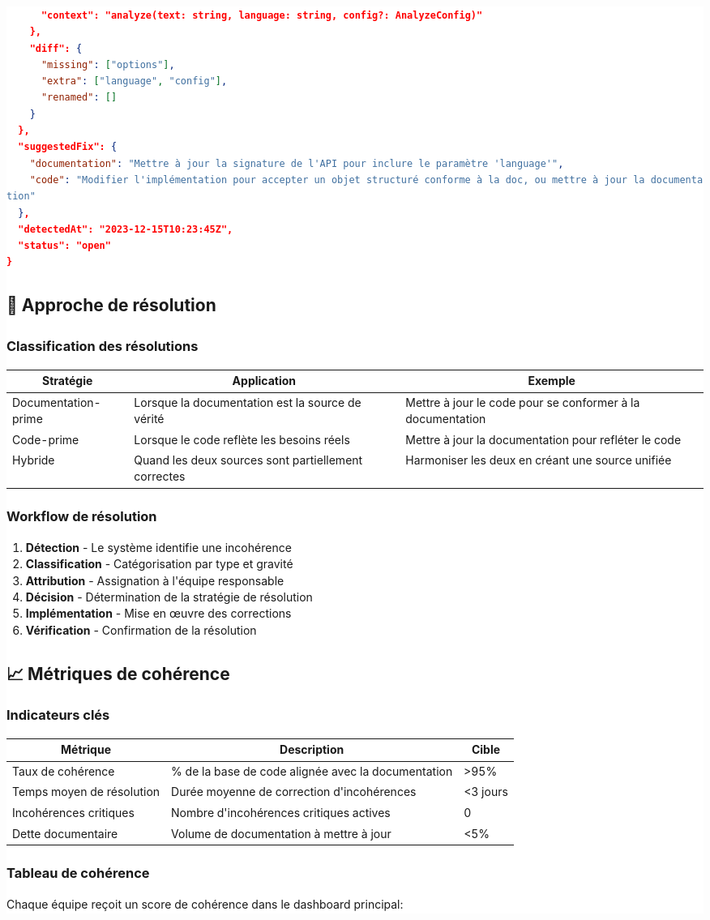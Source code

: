 ```json
      "context": "analyze(text: string, language: string, config?: AnalyzeConfig)"
    },
    "diff": {
      "missing": ["options"],
      "extra": ["language", "config"],
      "renamed": []
    }
  },
  "suggestedFix": {
    "documentation": "Mettre à jour la signature de l'API pour inclure le paramètre 'language'",
    "code": "Modifier l'implémentation pour accepter un objet structuré conforme à la doc, ou mettre à jour la documentation"
  },
  "detectedAt": "2023-12-15T10:23:45Z",
  "status": "open"
}
```

## 🔄 Approche de résolution

### Classification des résolutions

| Stratégie | Application | Exemple |
|-----------|-------------|---------|
| Documentation-prime | Lorsque la documentation est la source de vérité | Mettre à jour le code pour se conformer à la documentation |
| Code-prime | Lorsque le code reflète les besoins réels | Mettre à jour la documentation pour refléter le code |
| Hybride | Quand les deux sources sont partiellement correctes | Harmoniser les deux en créant une source unifiée |

### Workflow de résolution

1. **Détection** - Le système identifie une incohérence
2. **Classification** - Catégorisation par type et gravité
3. **Attribution** - Assignation à l'équipe responsable
4. **Décision** - Détermination de la stratégie de résolution
5. **Implémentation** - Mise en œuvre des corrections
6. **Vérification** - Confirmation de la résolution

## 📈 Métriques de cohérence

### Indicateurs clés

| Métrique | Description | Cible |
|----------|-------------|-------|
| Taux de cohérence | % de la base de code alignée avec la documentation | >95% |
| Temps moyen de résolution | Durée moyenne de correction d'incohérences | <3 jours |
| Incohérences critiques | Nombre d'incohérences critiques actives | 0 |
| Dette documentaire | Volume de documentation à mettre à jour | <5% |

### Tableau de cohérence

Chaque équipe reçoit un score de cohérence dans le dashboard principal:

